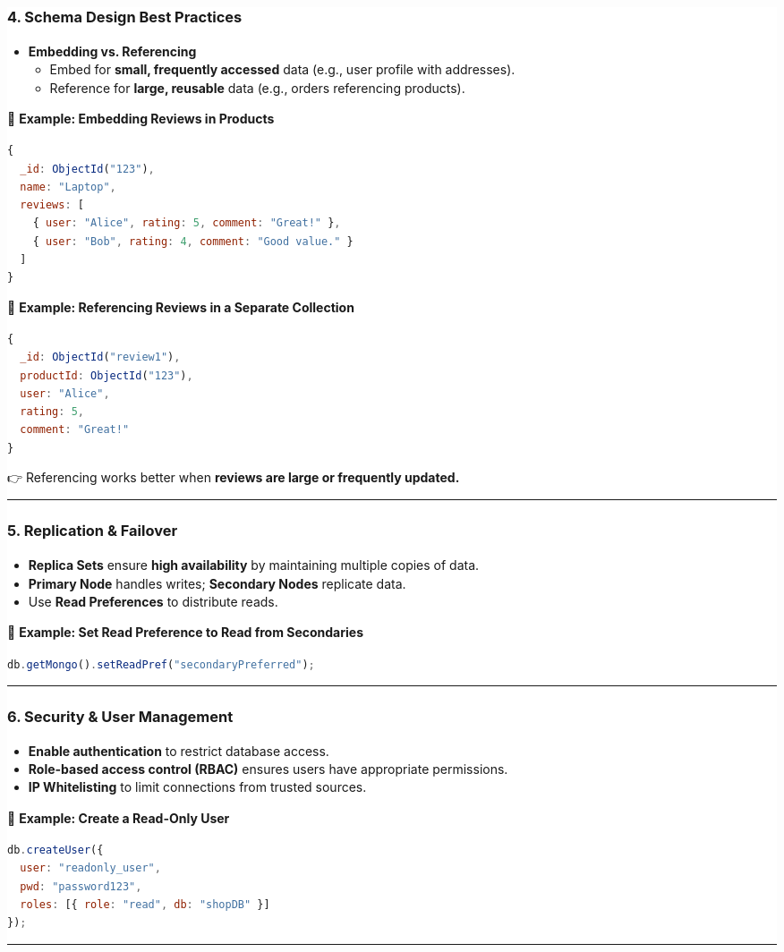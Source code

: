 
### **4. Schema Design Best Practices**  
- **Embedding vs. Referencing**  
  - Embed for **small, frequently accessed** data (e.g., user profile with addresses).  
  - Reference for **large, reusable** data (e.g., orders referencing products).  

📌 **Example: Embedding Reviews in Products**
```js
{
  _id: ObjectId("123"),
  name: "Laptop",
  reviews: [
    { user: "Alice", rating: 5, comment: "Great!" },
    { user: "Bob", rating: 4, comment: "Good value." }
  ]
}
```

📌 **Example: Referencing Reviews in a Separate Collection**
```js
{
  _id: ObjectId("review1"),
  productId: ObjectId("123"),
  user: "Alice",
  rating: 5,
  comment: "Great!"
}
```
👉 Referencing works better when **reviews are large or frequently updated.**

---

### **5. Replication & Failover**  
- **Replica Sets** ensure **high availability** by maintaining multiple copies of data.  
- **Primary Node** handles writes; **Secondary Nodes** replicate data.  
- Use **Read Preferences** to distribute reads.  

📌 **Example: Set Read Preference to Read from Secondaries**
```js
db.getMongo().setReadPref("secondaryPreferred");
```

---

### **6. Security & User Management**  
- **Enable authentication** to restrict database access.  
- **Role-based access control (RBAC)** ensures users have appropriate permissions.  
- **IP Whitelisting** to limit connections from trusted sources.  

📌 **Example: Create a Read-Only User**
```js
db.createUser({
  user: "readonly_user",
  pwd: "password123",
  roles: [{ role: "read", db: "shopDB" }]
});
```

---